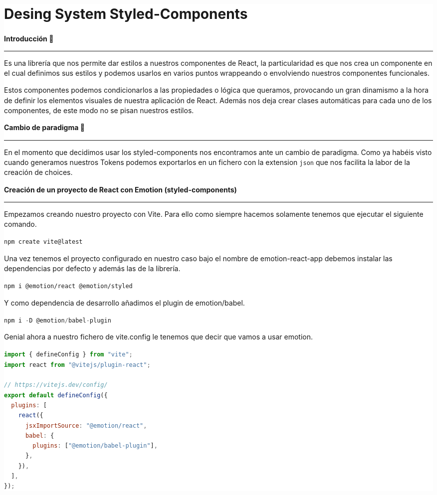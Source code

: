 # Desing System Styled-Components

**Introducción 🧐**

---

Es una librería que nos permite dar estilos a nuestros componentes de React, la particularidad es que nos crea un componente en el cual definimos sus estilos y podemos usarlos en varios puntos wrappeando o envolviendo nuestros componentes funcionales.

Estos componentes podemos condicionarlos a las propiedades o lógica que queramos, provocando un gran dinamismo a la hora de definir los elementos visuales de nuestra aplicación de React. Además nos deja crear clases automáticas para cada uno de los componentes, de este modo no se pisan nuestros estilos.

**Cambio de paradigma 🦾**

---

En el momento que decidimos usar los styled-components nos encontramos ante un cambio de paradigma. Como ya habéis visto cuando generamos nuestros Tokens podemos exportarlos en un fichero con la extension `json` que nos facilita la labor de la creación de choices.

**Creación de un proyecto de React con Emotion (styled-components)**

---

Empezamos creando nuestro proyecto con Vite. Para ello como siempre hacemos solamente tenemos que ejecutar el siguiente comando.

```bash
npm create vite@latest
```

[](data:image/png;base64,iVBORw0KGgoAAAANSUhEUgAAABQAAAAUCAQAAAAngNWGAAABDUlEQVR4AYXRgUZDYRjH4TegFTKgpEqiFJgoWAoMEQGBgBboChaaAKxLKAhAhQqAdAmpBIQolkCFqp2nITvNKXuA7+/Hhzey5OWjE4Nq3rzY1f9/NGHPB549492+8Ww060iCS2XdctZdI3GsECmb+HJoIX6x6EgDm+lURTH+YB7V9nAqE5WNme4YKuOiY6iMe6PaQxUUIuTbswgFVNJwA8sO3Bn6yR6bWZMSNtJwDtuWfHpQxaPx9C9zadil7jrCigbq6UXceNIVKTWUIqypm2ytJdTiNyNeXclF6GttOVfeDEc7qzjR23r3OMFqZKng1kw0mXGLrfibHTScOZWgGv9TdC6ROFeMTgwYiIxvJzMRWQbeGZUAAAAASUVORK5CYII=)

Una vez tenemos el proyecto configurado en nuestro caso bajo el nombre de emotion-react-app debemos instalar las dependencias por defecto y además las de la librería.

```bash
npm i @emotion/react @emotion/styled
```

Y como dependencia de desarrollo añadimos el plugin de emotion/babel.

```jsx
npm i -D @emotion/babel-plugin
```

Genial ahora a nuestro fichero de vite.config le tenemos que decir que vamos a usar emotion.

```jsx
import { defineConfig } from "vite";
import react from "@vitejs/plugin-react";

// https://vitejs.dev/config/
export default defineConfig({
  plugins: [
    react({
      jsxImportSource: "@emotion/react",
      babel: {
        plugins: ["@emotion/babel-plugin"],
      },
    }),
  ],
});
```

  [`${theme.mediaquery.tablet}`]: {
  [`${theme.mediaquery.desktop}`]: {